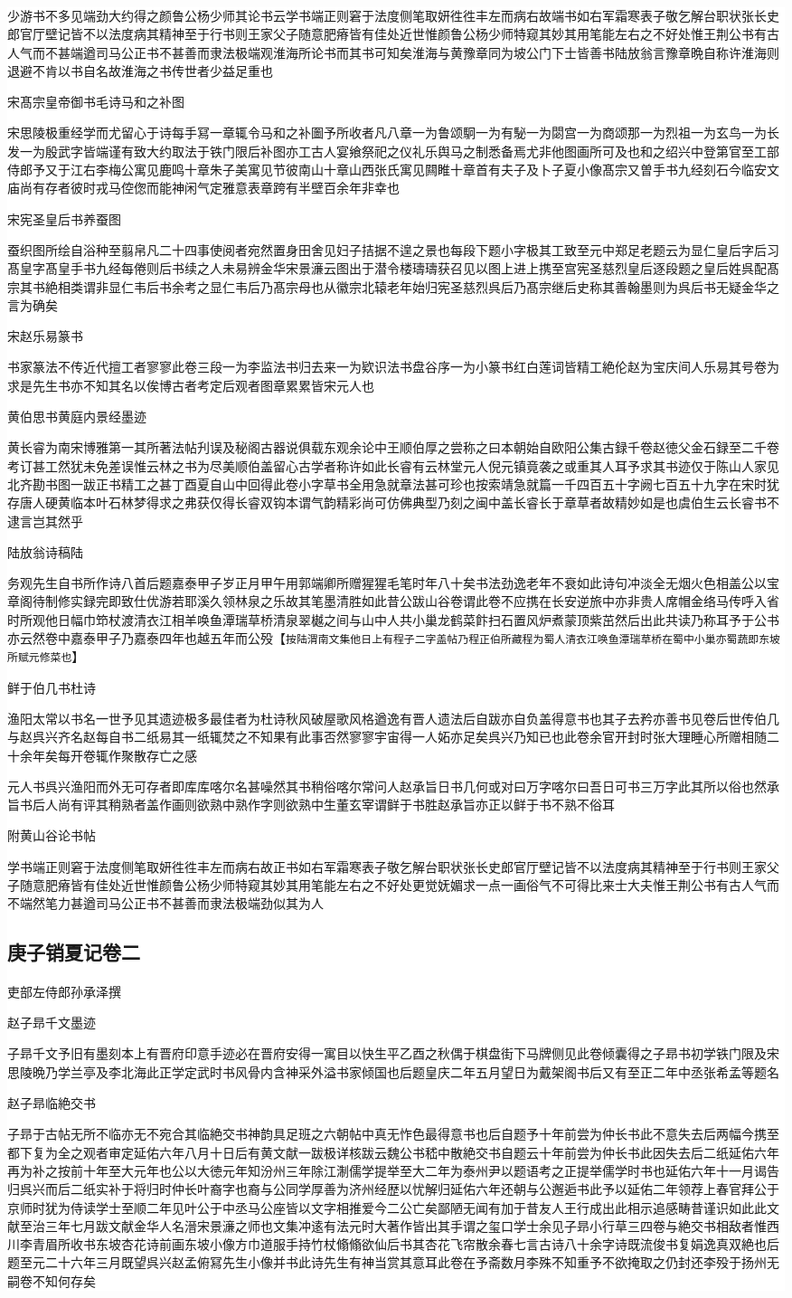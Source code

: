 少游书不多见端劲大约得之颜鲁公杨少师其论书云学书端正则窘于法度侧笔取妍徃徃丰左而病右故端书如右军霜寒表子敬乞解台职状张长史郎官厅壁记皆不以法度病其精神至于行书则王家父子随意肥瘠皆有佳处近世惟颜鲁公杨少师特窥其妙其用笔能左右之不好处惟王荆公书有古人气而不甚端遒司马公正书不甚善而隶法极端观淮海所论书而其书可知矣淮海与黄豫章同为坡公门下士皆善书陆放翁言豫章晩自称许淮海则退避不肯以书自名故淮海之书传世者少益足重也  

宋髙宗皇帝御书毛诗马和之补图  

宋思陵极重经学而尤留心于诗每手冩一章辄令马和之补圗予所收者凡八章一为鲁颂駉一为有駜一为閟宫一为商颂那一为烈祖一为玄鸟一为长发一为殷武字皆端谨有致大约取法于铁门限后补图亦工古人宴飨祭祀之仪礼乐舆马之制悉备焉尤非他图画所可及也和之绍兴中登第官至工部侍郎予又于江右李梅公寓见鹿鸣十章朱子美寓见节彼南山十章山西张氏寓见闗睢十章首有夫子及卜子夏小像髙宗又曽手书九经刻石今临安文庙尚有存者彼时戎马倥偬而能神闲气定雅意表章跨有半壁百余年非幸也  

宋宪圣皇后书养蚕图  

蚕织图所绘自浴种至翦帛凡二十四事使阅者宛然置身田舍见妇子拮据不遑之景也每段下题小字极其工致至元中郑足老题云为显仁皇后字后习髙皇字髙皇手书九经每倦则后书续之人未易辨金华宋景濓云图出于潜令楼璹璹获召见以图上进上携至宫宪圣慈烈皇后逐段题之皇后姓呉配髙宗其书絶相类谓非显仁韦后书余考之显仁韦后乃髙宗母也从徽宗北辕老年始归宪圣慈烈呉后乃髙宗继后史称其善翰墨则为呉后书无疑金华之言为确矣  

宋赵乐易篆书  

书家篆法不传近代擅工者寥寥此卷三段一为李监法书归去来一为欵识法书盘谷序一为小篆书红白莲词皆精工絶伦赵为宝庆间人乐易其号卷为求是先生书亦不知其名以俟博古者考定后观者图章累累皆宋元人也  

黄伯思书黄庭内景经墨迹  

黄长睿为南宋博雅第一其所著法帖刋误及秘阁古器说俱载东观余论中王顺伯厚之尝称之曰本朝始自欧阳公集古録千卷赵徳父金石録至二千卷考订甚工然犹未免差误惟云林之书为尽美顺伯盖留心古学者称许如此长睿有云林堂元人倪元镇竟袭之或重其人耳予求其书迹仅于陈山人家见北齐勘书图一跋正书精工之甚丁酉夏自山中回得此卷小字草书全用急就章法甚可珍也按索靖急就篇一千四百五十字阙七百五十九字在宋时犹存唐人硬黄临本叶石林梦得求之弗获仅得长睿双钩本谓气韵精彩尚可仿佛典型乃刻之闽中盖长睿长于章草者故精妙如是也虞伯生云长睿书不逮言岂其然乎  

陆放翁诗稿陆  

务观先生自书所作诗八首后题嘉泰甲子岁正月甲午用郭端卿所赠猩猩毛笔时年八十矣书法劲逸老年不衰如此诗句冲淡全无烟火色相盖公以宝章阁待制修实録完即致仕优游若耶溪久领林泉之乐故其笔墨清胜如此昔公跋山谷卷谓此卷不应携在长安逆旅中亦非贵人席帽金络马传呼入省时所观他日幅巾笻杖渡清衣江相羊唤鱼潭瑞草桥清泉翠樾之间与山中人共小巢龙鹤菜飰扫石置风炉煮蒙顶紫茁然后出此共读乃称耳予于公书亦云然卷中嘉泰甲子乃嘉泰四年也越五年而公殁【`按陆渭南文集他日上有程子二字盖帖乃程正伯所藏程为蜀人清衣江唤鱼潭瑞草桥在蜀中小巢亦蜀蔬即东坡所赋元修菜也`】  

鲜于伯几书杜诗  

渔阳太常以书名一世予见其遗迹极多最佳者为杜诗秋风破屋歌风格遒逸有晋人遗法后自跋亦自负盖得意书也其子去矜亦善书见卷后世传伯几与赵呉兴齐名赵每自书二纸易其一纸辄焚之不知果有此事否然寥寥宇宙得一人妬亦足矣呉兴乃知已也此卷余官开封时张大理睡心所赠相随二十余年矣每开卷辄作聚散存亡之感  

元人书呉兴渔阳而外无可存者即库库喀尔名甚噪然其书稍俗喀尔常问人赵承旨日书几何或对曰万字喀尔曰吾日可书三万字此其所以俗也然承旨书后人尚有评其稍熟者盖作画则欲熟中熟作字则欲熟中生董玄宰谓鲜于书胜赵承旨亦正以鲜于书不熟不俗耳  

附黄山谷论书帖  

学书端正则窘于法度侧笔取妍徃徃丰左而病右故正书如右军霜寒表子敬乞解台职状张长史郎官厅壁记皆不以法度病其精神至于行书则王家父子随意肥瘠皆有佳处近世惟颜鲁公杨少师特窥其妙其用笔能左右之不好处更觉妩媚求一点一画俗气不可得比来士大夫惟王荆公书有古人气而不端然笔力甚遒司马公正书不甚善而隶法极端劲似其为人  

## 庚子销夏记卷二

吏部左侍郎孙承泽撰  

赵子昻千文墨迹  

子昻千文予旧有墨刻本上有晋府印意手迹必在晋府安得一寓目以快生平乙酉之秋偶于棋盘街下马牌侧见此卷倾囊得之子昻书初学铁门限及宋思陵晩乃学兰亭及李北海此正学定武时书风骨内含神采外溢书家倾国也后题皇庆二年五月望日为戴架阁书后又有至正二年中丞张希孟等题名  

赵子昻临絶交书  

子昻于古帖无所不临亦无不宛合其临絶交书神韵具足班之六朝帖中真无怍色最得意书也后自题予十年前尝为仲长书此不意失去后两幅今携至都下复为全之观者审定延佑六年八月十日后有黄文献一跋极详核跋云魏公书嵇中散絶交书自题云十年前尝为仲长书此因失去后二纸延佑六年再为补之按前十年至大元年也公以大徳元年知汾州三年除江淛儒学提举至大二年为泰州尹以题语考之正提举儒学时书也延佑六年十一月谒告归呉兴而后二纸实补于将归时仲长叶裔字也裔与公同学厚善为济州经歴以忧解归延佑六年还朝与公邂逅书此予以延佑二年领荐上春官拜公于京师时犹为侍读学士至顺二年见叶公于中丞马公座皆以文字相推爱今二公亡矣鄙陋无闻有加于昔友人王行成出此相示追感畴昔谨识如此此文献至治三年七月跋文献金华人名溍宋景濓之师也文集冲逺有法元时大著作皆出其手谓之玺口学士余见子昻小行草三四卷与絶交书相敌者惟西川李青眉所收书东坡杏花诗前画东坡小像方巾道服手持竹杖翛翛欲仙后书其杏花飞帘散余春七言古诗八十余字诗既流俊书复娟逸真双絶也后题至元二十六年三月既望呉兴赵孟俯冩先生小像并书此诗先生有神当赏其意耳此卷在予斋数月李殊不知重予不欲掩取之仍封还李殁于扬州无嗣卷不知何存矣  

